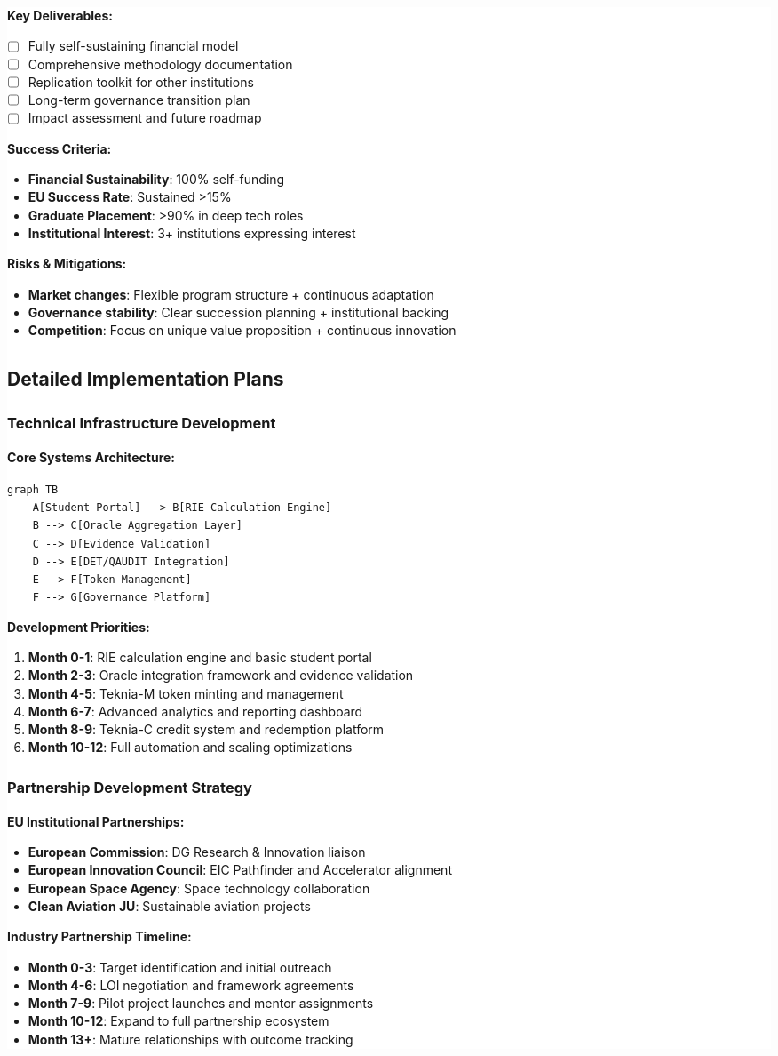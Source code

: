 **Key Deliverables:**
- [ ] Fully self-sustaining financial model
- [ ] Comprehensive methodology documentation
- [ ] Replication toolkit for other institutions
- [ ] Long-term governance transition plan
- [ ] Impact assessment and future roadmap

**Success Criteria:**
- **Financial Sustainability**: 100% self-funding
- **EU Success Rate**: Sustained >15%
- **Graduate Placement**: >90% in deep tech roles
- **Institutional Interest**: 3+ institutions expressing interest

**Risks & Mitigations:**
- **Market changes**: Flexible program structure + continuous adaptation
- **Governance stability**: Clear succession planning + institutional backing
- **Competition**: Focus on unique value proposition + continuous innovation

## Detailed Implementation Plans

### Technical Infrastructure Development

**Core Systems Architecture:**
```mermaid
graph TB
    A[Student Portal] --> B[RIE Calculation Engine]
    B --> C[Oracle Aggregation Layer]
    C --> D[Evidence Validation]
    D --> E[DET/QAUDIT Integration]
    E --> F[Token Management]
    F --> G[Governance Platform]
```

**Development Priorities:**
1. **Month 0-1**: RIE calculation engine and basic student portal
2. **Month 2-3**: Oracle integration framework and evidence validation
3. **Month 4-5**: Teknia-M token minting and management
4. **Month 6-7**: Advanced analytics and reporting dashboard
5. **Month 8-9**: Teknia-C credit system and redemption platform
6. **Month 10-12**: Full automation and scaling optimizations

### Partnership Development Strategy

**EU Institutional Partnerships:**
- **European Commission**: DG Research & Innovation liaison
- **European Innovation Council**: EIC Pathfinder and Accelerator alignment
- **European Space Agency**: Space technology collaboration
- **Clean Aviation JU**: Sustainable aviation projects

**Industry Partnership Timeline:**
- **Month 0-3**: Target identification and initial outreach
- **Month 4-6**: LOI negotiation and framework agreements  
- **Month 7-9**: Pilot project launches and mentor assignments
- **Month 10-12**: Expand to full partnership ecosystem
- **Month 13+**: Mature relationships with outcome tracking
